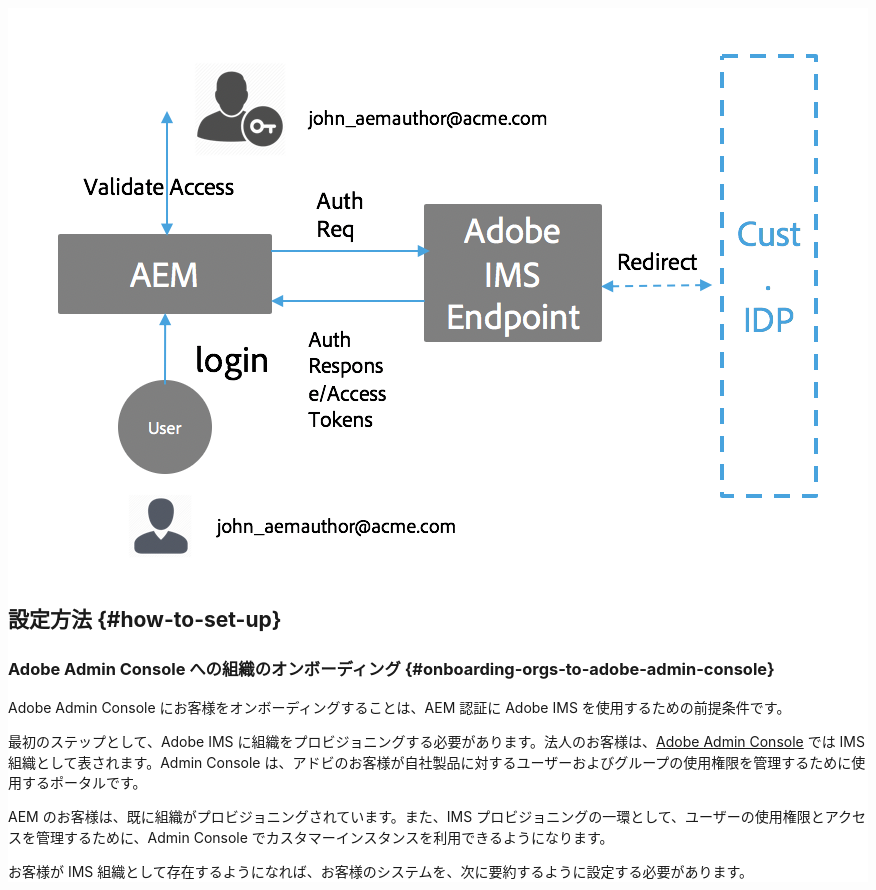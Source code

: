 ![IMS のアーキテクチャ](/help/security/assets/ims1.png)

## 設定方法 {#how-to-set-up}

### Adobe Admin Console への組織のオンボーディング {#onboarding-orgs-to-adobe-admin-console}

Adobe Admin Console にお客様をオンボーディングすることは、AEM 認証に Adobe IMS を使用するための前提条件です。

最初のステップとして、Adobe IMS に組織をプロビジョニングする必要があります。法人のお客様は、[Adobe Admin Console](https://helpx.adobe.com/jp/enterprise/using/admin-console.html) では IMS 組織として表されます。Admin Console は、アドビのお客様が自社製品に対するユーザーおよびグループの使用権限を管理するために使用するポータルです。

AEM のお客様は、既に組織がプロビジョニングされています。また、IMS プロビジョニングの一環として、ユーザーの使用権限とアクセスを管理するために、Admin Console でカスタマーインスタンスを利用できるようになります。

お客様が IMS 組織として存在するようになれば、お客様のシステムを、次に要約するように設定する必要があります。

